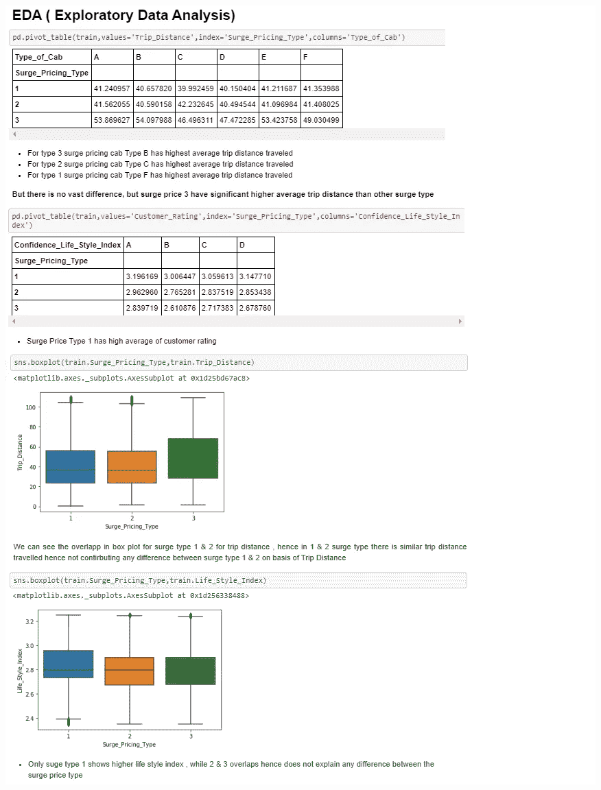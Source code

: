![](img/d88828982209b1321b9c9cda2b507299.png)![](img/494d008ef8f04ab7e1f88885ca451783.png)![](img/f5577b5b2e6c4ac04876f4e2632a4463.png)![](img/2e6ea5cbdac571459ad8f0ad65120ac6.png)
